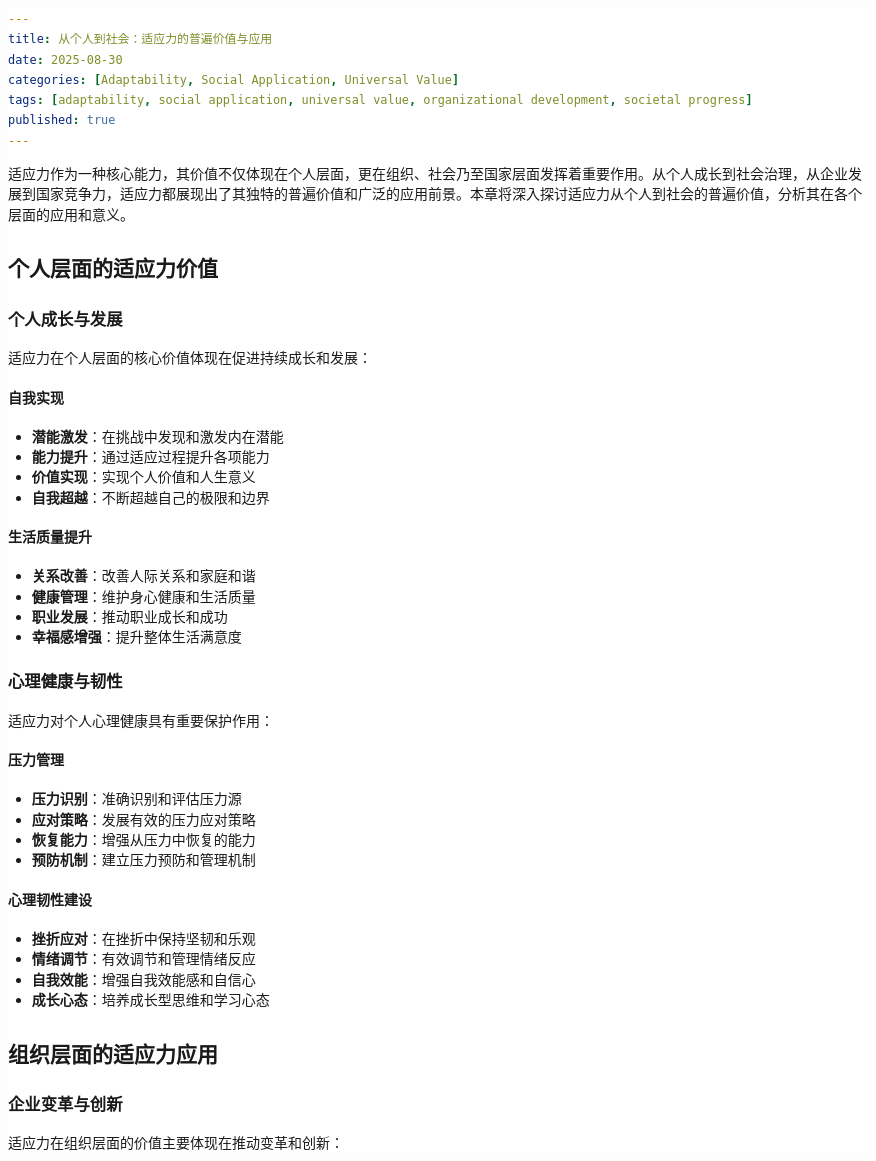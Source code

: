 ```yaml
---
title: 从个人到社会：适应力的普遍价值与应用
date: 2025-08-30
categories: [Adaptability, Social Application, Universal Value]
tags: [adaptability, social application, universal value, organizational development, societal progress]
published: true
---
```


适应力作为一种核心能力，其价值不仅体现在个人层面，更在组织、社会乃至国家层面发挥着重要作用。从个人成长到社会治理，从企业发展到国家竞争力，适应力都展现出了其独特的普遍价值和广泛的应用前景。本章将深入探讨适应力从个人到社会的普遍价值，分析其在各个层面的应用和意义。

## 个人层面的适应力价值

### 个人成长与发展
适应力在个人层面的核心价值体现在促进持续成长和发展：

#### 自我实现
- **潜能激发**：在挑战中发现和激发内在潜能
- **能力提升**：通过适应过程提升各项能力
- **价值实现**：实现个人价值和人生意义
- **自我超越**：不断超越自己的极限和边界

#### 生活质量提升
- **关系改善**：改善人际关系和家庭和谐
- **健康管理**：维护身心健康和生活质量
- **职业发展**：推动职业成长和成功
- **幸福感增强**：提升整体生活满意度

### 心理健康与韧性
适应力对个人心理健康具有重要保护作用：

#### 压力管理
- **压力识别**：准确识别和评估压力源
- **应对策略**：发展有效的压力应对策略
- **恢复能力**：增强从压力中恢复的能力
- **预防机制**：建立压力预防和管理机制

#### 心理韧性建设
- **挫折应对**：在挫折中保持坚韧和乐观
- **情绪调节**：有效调节和管理情绪反应
- **自我效能**：增强自我效能感和自信心
- **成长心态**：培养成长型思维和学习心态

## 组织层面的适应力应用

### 企业变革与创新
适应力在组织层面的价值主要体现在推动变革和创新：
